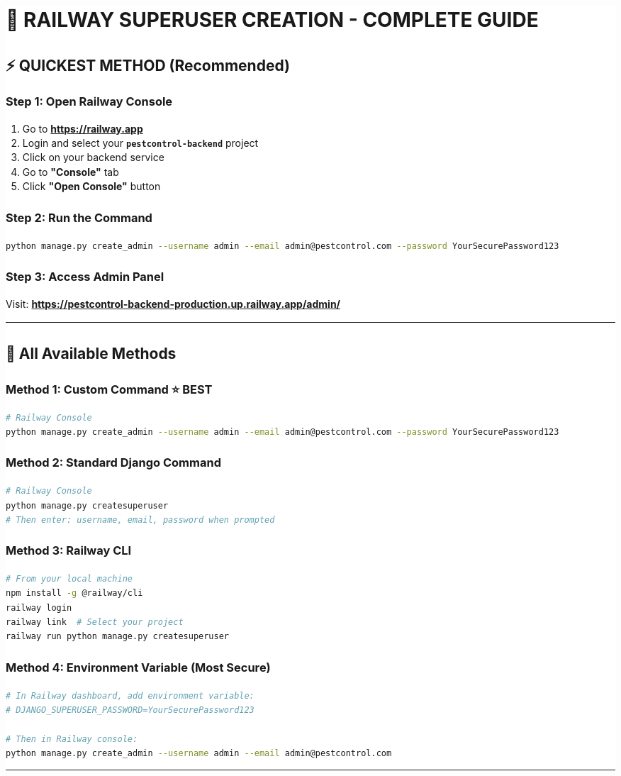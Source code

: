 # 🚀 **RAILWAY SUPERUSER CREATION - COMPLETE GUIDE**

## ⚡ **QUICKEST METHOD (Recommended)**

### **Step 1: Open Railway Console**
1. Go to **https://railway.app**
2. Login and select your **`pestcontrol-backend`** project
3. Click on your backend service
4. Go to **"Console"** tab
5. Click **"Open Console"** button

### **Step 2: Run the Command**
```bash
python manage.py create_admin --username admin --email admin@pestcontrol.com --password YourSecurePassword123
```

### **Step 3: Access Admin Panel**
Visit: **https://pestcontrol-backend-production.up.railway.app/admin/**

---

## 🎯 **All Available Methods**

### **Method 1: Custom Command** ⭐ **BEST**
```bash
# Railway Console
python manage.py create_admin --username admin --email admin@pestcontrol.com --password YourSecurePassword123
```

### **Method 2: Standard Django Command**
```bash
# Railway Console
python manage.py createsuperuser
# Then enter: username, email, password when prompted
```

### **Method 3: Railway CLI**
```bash
# From your local machine
npm install -g @railway/cli
railway login
railway link  # Select your project
railway run python manage.py createsuperuser
```

### **Method 4: Environment Variable (Most Secure)**
```bash
# In Railway dashboard, add environment variable:
# DJANGO_SUPERUSER_PASSWORD=YourSecurePassword123

# Then in Railway console:
python manage.py create_admin --username admin --email admin@pestcontrol.com
```

---